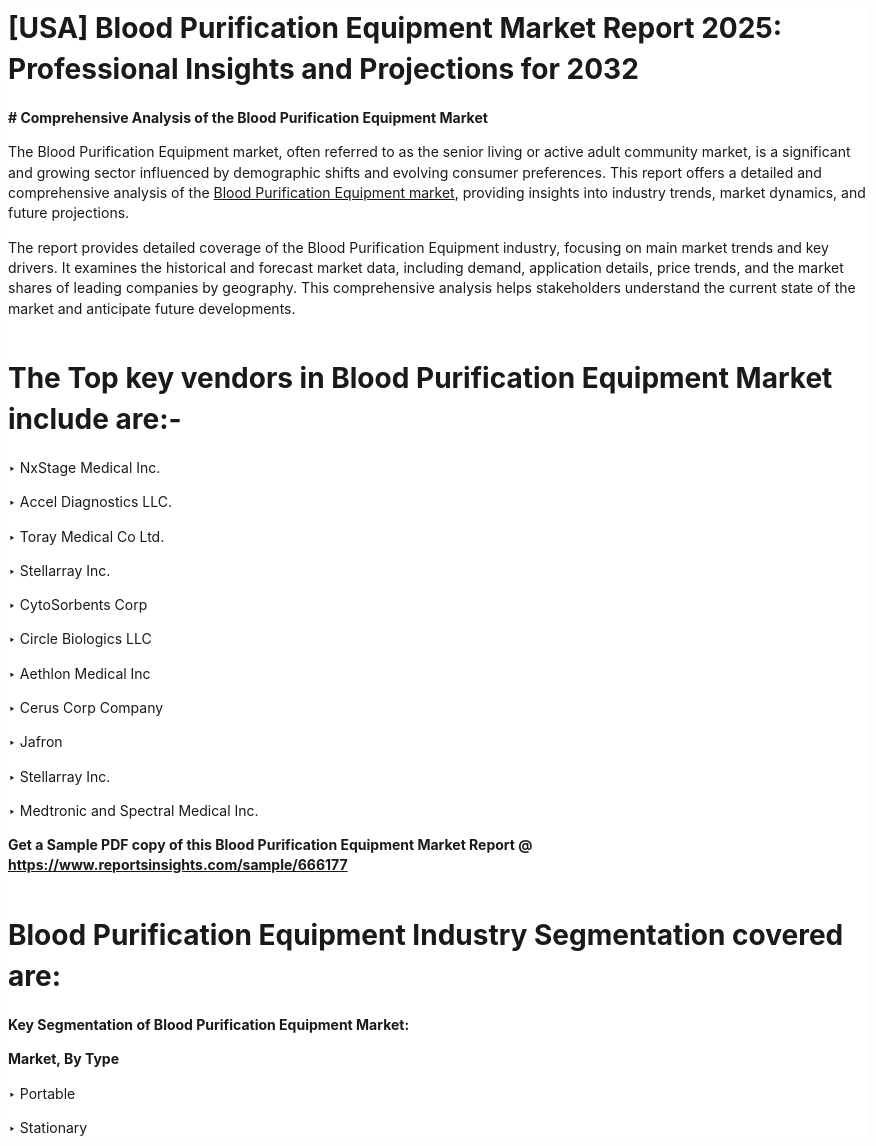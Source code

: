# [USA] Blood Purification Equipment Market Report 2025: Professional Insights and Projections for 2032

<strong># Comprehensive Analysis of the Blood Purification Equipment Market</strong>

The Blood Purification Equipment market, often referred to as the senior living or active adult community market, is a significant and growing sector influenced by demographic shifts and evolving consumer preferences. This report offers a detailed and comprehensive analysis of the <a href=https://www.reportsinsights.com/sample/666177>Blood Purification Equipment market</a>, providing insights into industry trends, market dynamics, and future projections.

The report provides detailed coverage of the Blood Purification Equipment industry, focusing on main market trends and key drivers. It examines the historical and forecast market data, including demand, application details, price trends, and the market shares of leading companies by geography. This comprehensive analysis helps stakeholders understand the current state of the market and anticipate future developments.

# <strong>The Top key vendors in Blood Purification Equipment Market include are:- </strong>

‣ NxStage Medical Inc.

‣ Accel Diagnostics LLC.

‣ Toray Medical Co Ltd.

‣ Stellarray Inc.

‣ CytoSorbents Corp

‣ Circle Biologics LLC

‣ Aethlon Medical Inc

‣ Cerus Corp Company

‣ Jafron

‣ Stellarray Inc.

‣ Medtronic and Spectral Medical Inc.

<strong>Get a Sample PDF copy of this Blood Purification Equipment Market Report </strong><strong>@ <a href=https://www.reportsinsights.com/sample/666177 style=color:#0000ff;>https://www.reportsinsights.com/sample/666177</a> </strong>

# <strong>Blood Purification Equipment Industry Segmentation covered are:</strong>

<strong>Key Segmentation of Blood Purification Equipment Market:</strong> 

<Strong>Market, By Type</Strong>

‣ Portable

‣ Stationary
